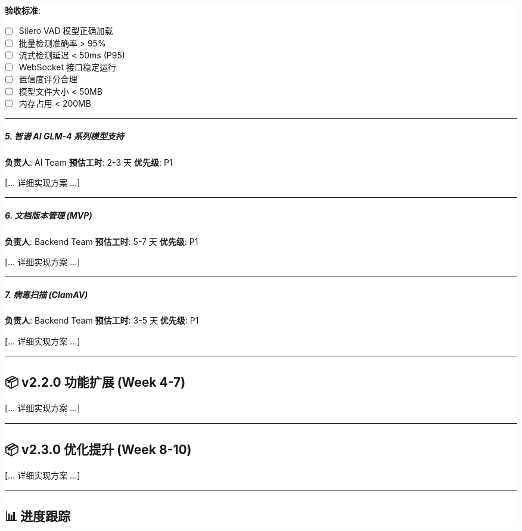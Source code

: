**验收标准**:

- [ ] Silero VAD 模型正确加载
- [ ] 批量检测准确率 > 95%
- [ ] 流式检测延迟 < 50ms (P95)
- [ ] WebSocket 接口稳定运行
- [ ] 置信度评分合理
- [ ] 模型文件大小 < 50MB
- [ ] 内存占用 < 200MB

---

##### 5. 智谱 AI GLM-4 系列模型支持

**负责人**: AI Team
**预估工时**: 2-3 天
**优先级**: P1

[... 详细实现方案 ...]

---

##### 6. 文档版本管理 (MVP)

**负责人**: Backend Team
**预估工时**: 5-7 天
**优先级**: P1

[... 详细实现方案 ...]

---

##### 7. 病毒扫描 (ClamAV)

**负责人**: Backend Team
**预估工时**: 3-5 天
**优先级**: P1

[... 详细实现方案 ...]

---

## 📦 v2.2.0 功能扩展 (Week 4-7)

[... 详细实现方案 ...]

---

## 📦 v2.3.0 优化提升 (Week 8-10)

[... 详细实现方案 ...]

---

## 📊 进度跟踪
